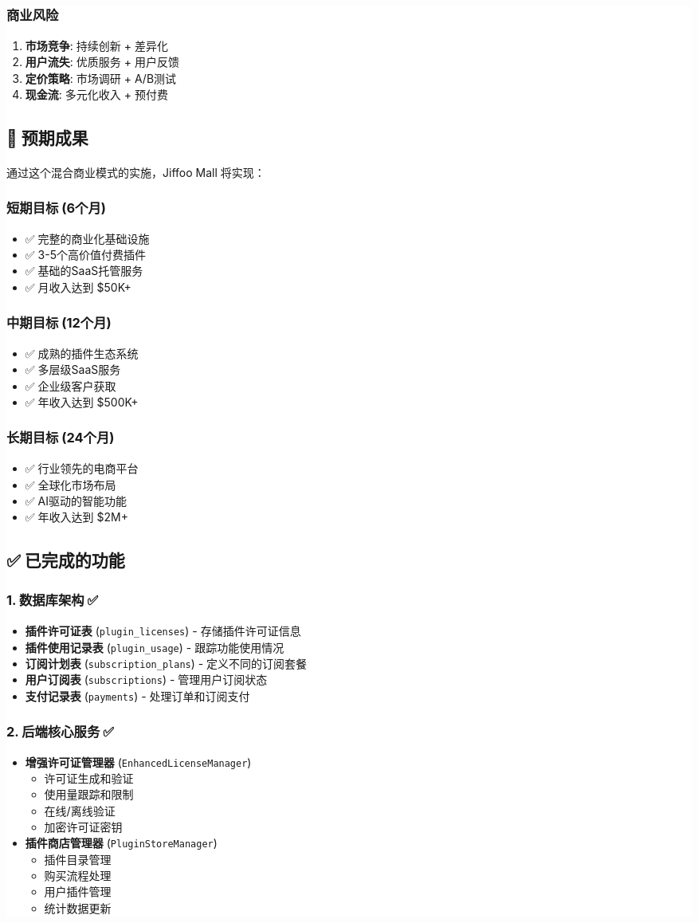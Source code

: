 ### 商业风险
1. **市场竞争**: 持续创新 + 差异化
2. **用户流失**: 优质服务 + 用户反馈
3. **定价策略**: 市场调研 + A/B测试
4. **现金流**: 多元化收入 + 预付费

## 🎉 预期成果

通过这个混合商业模式的实施，Jiffoo Mall 将实现：

### 短期目标 (6个月)
- ✅ 完整的商业化基础设施
- ✅ 3-5个高价值付费插件
- ✅ 基础的SaaS托管服务
- ✅ 月收入达到 $50K+

### 中期目标 (12个月)
- ✅ 成熟的插件生态系统
- ✅ 多层级SaaS服务
- ✅ 企业级客户获取
- ✅ 年收入达到 $500K+

### 长期目标 (24个月)
- ✅ 行业领先的电商平台
- ✅ 全球化市场布局
- ✅ AI驱动的智能功能
- ✅ 年收入达到 $2M+

## ✅ 已完成的功能

### 1. 数据库架构 ✅
- **插件许可证表** (`plugin_licenses`) - 存储插件许可证信息
- **插件使用记录表** (`plugin_usage`) - 跟踪功能使用情况
- **订阅计划表** (`subscription_plans`) - 定义不同的订阅套餐
- **用户订阅表** (`subscriptions`) - 管理用户订阅状态
- **支付记录表** (`payments`) - 处理订单和订阅支付

### 2. 后端核心服务 ✅
- **增强许可证管理器** (`EnhancedLicenseManager`)
  - 许可证生成和验证
  - 使用量跟踪和限制
  - 在线/离线验证
  - 加密许可证密钥
- **插件商店管理器** (`PluginStoreManager`)
  - 插件目录管理
  - 购买流程处理
  - 用户插件管理
  - 统计数据更新
